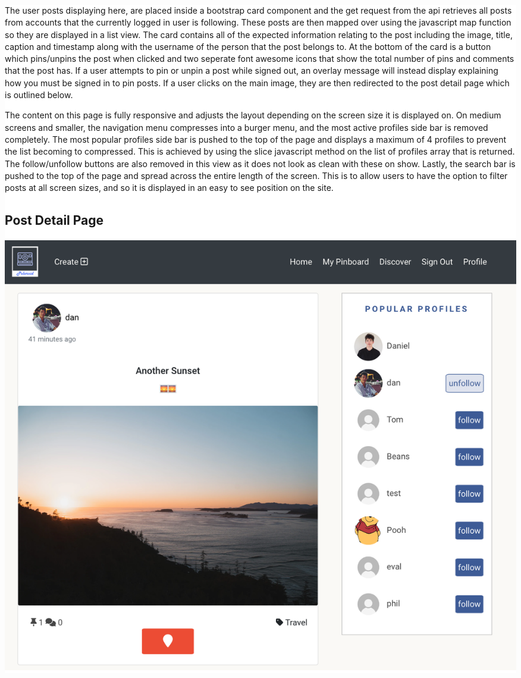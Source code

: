 The user posts displaying here, are placed inside a bootstrap card component and the get request from the api retrieves all posts from accounts that the currently logged in user is following. These posts are then mapped over using the javascript map function so they are displayed in a list view. The card contains all of the expected information relating to the post including the image, title, caption and timestamp along with the username of the person that the post belongs to. At the bottom of the card is a button which pins/unpins the post when clicked and two seperate font awesome icons that show the total number of pins and comments that the post has. If a user attempts to pin or unpin a post while signed out, an overlay message will instead display explaining how you must be signed in to pin posts. If a user clicks on the main image, they are then redirected to the post detail page which is outlined below.

The content on this page is fully responsive and adjusts the layout depending on the screen size it is displayed on. On medium screens and smaller, the navigation menu compresses into a burger menu, and the most active profiles side bar is removed completely. The most popular profiles side bar is pushed to the top of the page and displays a maximum of 4 profiles to prevent the list becoming to compressed. This is achieved by using the slice javascript method on the list of profiles array that is returned. The follow/unfollow buttons are also removed in this view as it does not look as clean with these on show. Lastly, the search bar is pushed to the top of the page and spread across the entire length of the screen. This is to allow users to have the option to filter posts at all screen sizes, and so it is displayed in an easy to see position on the site.

## Post Detail Page

![post-detail-img](/src/assets/readme/post-detail.png)
